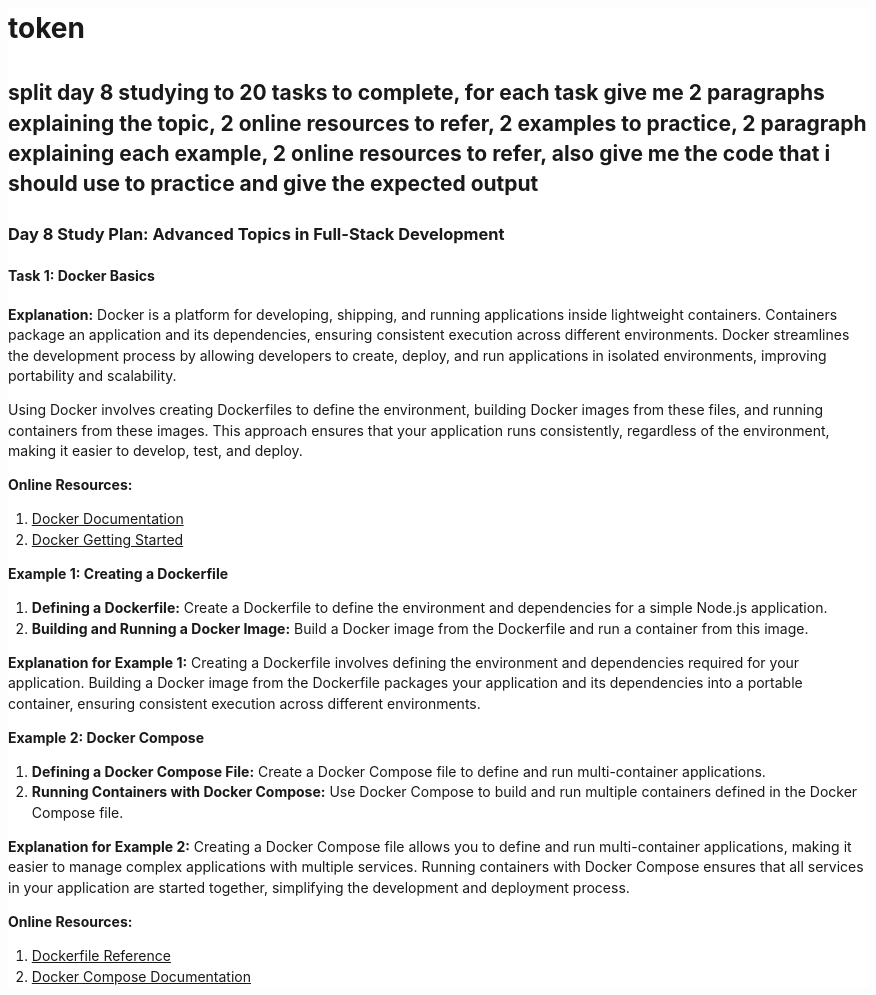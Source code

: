 # token
## split day 8 studying to 20 tasks to complete, for each task give me 2 paragraphs explaining the topic, 2 online resources to refer, 2 examples to practice, 2 paragraph explaining each example, 2 online resources to refer, also give me the code that i should use to practice and give the expected output

### Day 8 Study Plan: Advanced Topics in Full-Stack Development

#### Task 1: Docker Basics
**Explanation:**
Docker is a platform for developing, shipping, and running applications inside lightweight containers. Containers package an application and its dependencies, ensuring consistent execution across different environments. Docker streamlines the development process by allowing developers to create, deploy, and run applications in isolated environments, improving portability and scalability.

Using Docker involves creating Dockerfiles to define the environment, building Docker images from these files, and running containers from these images. This approach ensures that your application runs consistently, regardless of the environment, making it easier to develop, test, and deploy.

**Online Resources:**
1. [Docker Documentation](https://docs.docker.com/)
2. [Docker Getting Started](https://docs.docker.com/get-started/)

**Example 1: Creating a Dockerfile**
1. **Defining a Dockerfile:** Create a Dockerfile to define the environment and dependencies for a simple Node.js application.
2. **Building and Running a Docker Image:** Build a Docker image from the Dockerfile and run a container from this image.

**Explanation for Example 1:**
Creating a Dockerfile involves defining the environment and dependencies required for your application. Building a Docker image from the Dockerfile packages your application and its dependencies into a portable container, ensuring consistent execution across different environments.

**Example 2: Docker Compose**
1. **Defining a Docker Compose File:** Create a Docker Compose file to define and run multi-container applications.
2. **Running Containers with Docker Compose:** Use Docker Compose to build and run multiple containers defined in the Docker Compose file.

**Explanation for Example 2:**
Creating a Docker Compose file allows you to define and run multi-container applications, making it easier to manage complex applications with multiple services. Running containers with Docker Compose ensures that all services in your application are started together, simplifying the development and deployment process.

**Online Resources:**
1. [Dockerfile Reference](https://docs.docker.com/engine/reference/builder/)
2. [Docker Compose Documentation](https://docs.docker.com/compose/)
